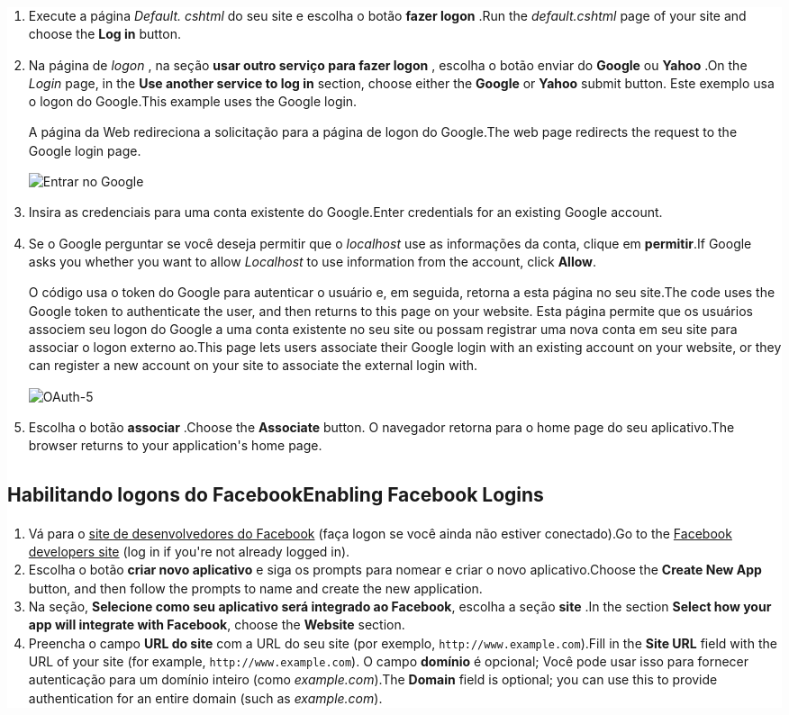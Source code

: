1. <span data-ttu-id="4b175-139">Execute a página *Default. cshtml* do seu site e escolha o botão **fazer logon** .</span><span class="sxs-lookup"><span data-stu-id="4b175-139">Run the *default.cshtml* page of your site and choose the **Log in** button.</span></span>
2. <span data-ttu-id="4b175-140">Na página de *logon* , na seção **usar outro serviço para fazer logon** , escolha o botão enviar do **Google** ou **Yahoo** .</span><span class="sxs-lookup"><span data-stu-id="4b175-140">On the *Login* page, in the **Use another service to log in** section, choose either the **Google** or **Yahoo** submit button.</span></span> <span data-ttu-id="4b175-141">Este exemplo usa o logon do Google.</span><span class="sxs-lookup"><span data-stu-id="4b175-141">This example uses the Google login.</span></span> 

    <span data-ttu-id="4b175-142">A página da Web redireciona a solicitação para a página de logon do Google.</span><span class="sxs-lookup"><span data-stu-id="4b175-142">The web page redirects the request to the Google login page.</span></span>

    ![Entrar no Google](enabling-login-from-external-sites-in-an-aspnet-web-pages-site/_static/image2.png)
3. <span data-ttu-id="4b175-144">Insira as credenciais para uma conta existente do Google.</span><span class="sxs-lookup"><span data-stu-id="4b175-144">Enter credentials for an existing Google account.</span></span>
4. <span data-ttu-id="4b175-145">Se o Google perguntar se você deseja permitir que o *localhost* use as informações da conta, clique em **permitir**.</span><span class="sxs-lookup"><span data-stu-id="4b175-145">If Google asks you whether you want to allow *Localhost* to use information from the account, click **Allow**.</span></span>

    <span data-ttu-id="4b175-146">O código usa o token do Google para autenticar o usuário e, em seguida, retorna a esta página no seu site.</span><span class="sxs-lookup"><span data-stu-id="4b175-146">The code uses the Google token to authenticate the user, and then returns to this page on your website.</span></span> <span data-ttu-id="4b175-147">Esta página permite que os usuários associem seu logon do Google a uma conta existente no seu site ou possam registrar uma nova conta em seu site para associar o logon externo ao.</span><span class="sxs-lookup"><span data-stu-id="4b175-147">This page lets users associate their Google login with an existing account on your website, or they can register a new account on your site to associate the external login with.</span></span>

    ![OAuth-5](enabling-login-from-external-sites-in-an-aspnet-web-pages-site/_static/image3.png)
5. <span data-ttu-id="4b175-149">Escolha o botão **associar** .</span><span class="sxs-lookup"><span data-stu-id="4b175-149">Choose the **Associate** button.</span></span> <span data-ttu-id="4b175-150">O navegador retorna para o home page do seu aplicativo.</span><span class="sxs-lookup"><span data-stu-id="4b175-150">The browser returns to your application's home page.</span></span>

<a id="To_enable_Facebook_logins"></a>
## <a name="enabling-facebook-logins"></a><span data-ttu-id="4b175-151">Habilitando logons do Facebook</span><span class="sxs-lookup"><span data-stu-id="4b175-151">Enabling Facebook Logins</span></span>

1. <span data-ttu-id="4b175-152">Vá para o [site de desenvolvedores do Facebook](https://developers.facebook.com/apps) (faça logon se você ainda não estiver conectado).</span><span class="sxs-lookup"><span data-stu-id="4b175-152">Go to the [Facebook developers site](https://developers.facebook.com/apps) (log in if you're not already logged in).</span></span>
2. <span data-ttu-id="4b175-153">Escolha o botão **criar novo aplicativo** e siga os prompts para nomear e criar o novo aplicativo.</span><span class="sxs-lookup"><span data-stu-id="4b175-153">Choose the **Create New App** button, and then follow the prompts to name and create the new application.</span></span>
3. <span data-ttu-id="4b175-154">Na seção, **Selecione como seu aplicativo será integrado ao Facebook**, escolha a seção **site** .</span><span class="sxs-lookup"><span data-stu-id="4b175-154">In the section **Select how your app will integrate with Facebook**, choose the **Website** section.</span></span>
4. <span data-ttu-id="4b175-155">Preencha o campo **URL do site** com a URL do seu site (por exemplo, `http://www.example.com`).</span><span class="sxs-lookup"><span data-stu-id="4b175-155">Fill in the **Site URL** field with the URL of your site (for example, `http://www.example.com`).</span></span> <span data-ttu-id="4b175-156">O campo **domínio** é opcional; Você pode usar isso para fornecer autenticação para um domínio inteiro (como *example.com*).</span><span class="sxs-lookup"><span data-stu-id="4b175-156">The **Domain** field is optional; you can use this to provide authentication for an entire domain (such as *example.com*).</span></span> 
